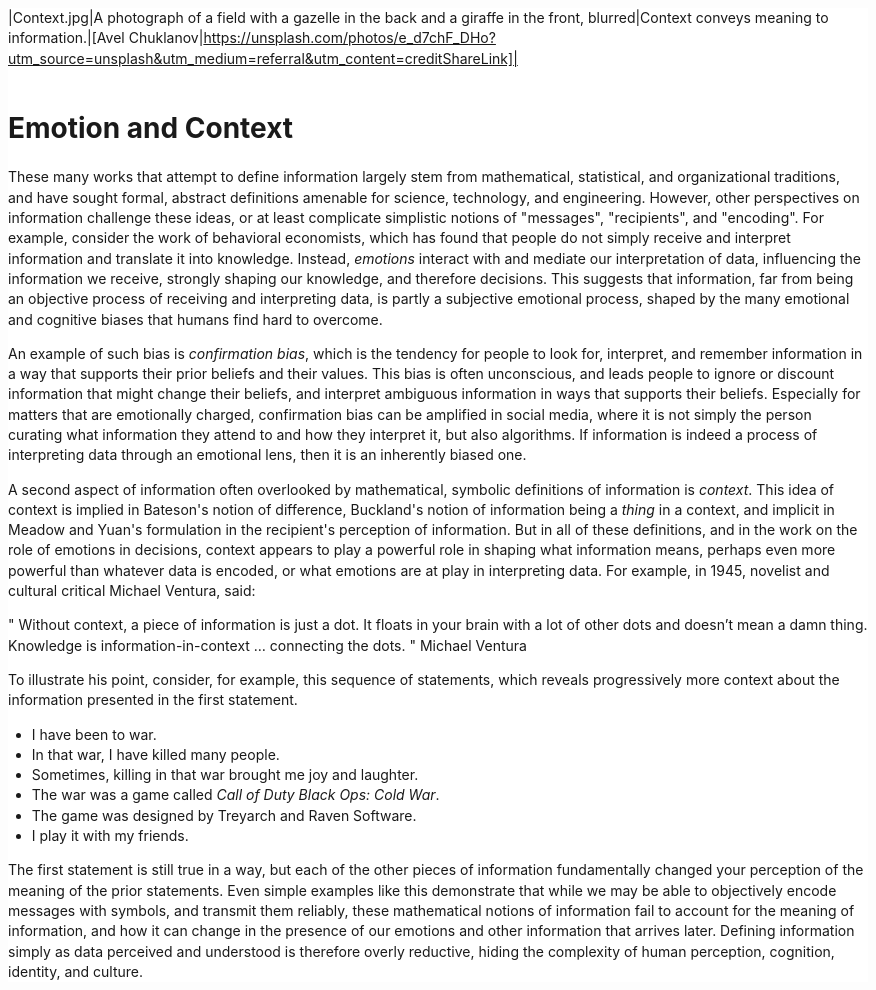 |Context.jpg|A photograph of a field with a gazelle in the back and a giraffe in the front, blurred|Context conveys meaning to information.|[Avel Chuklanov|https://unsplash.com/photos/e_d7chF_DHo?utm_source=unsplash&utm_medium=referral&utm_content=creditShareLink]|

# Emotion and Context

These many works that attempt to define information largely stem from mathematical, statistical, and organizational traditions, and have sought formal, abstract definitions amenable for science, technology, and engineering. However, other perspectives on information challenge these ideas, or at least complicate simplistic notions of "messages", "recipients", and "encoding". For example, consider the work of behavioral economists<lerner15>, which has found that people do not simply receive and interpret information and translate it into knowledge. Instead, *emotions* interact with and mediate our interpretation of data, influencing the information we receive, strongly shaping our knowledge, and therefore decisions. This suggests that information, far from being an objective process of receiving and interpreting data, is partly a subjective emotional process, shaped by the many emotional and cognitive biases that humans find hard to overcome.

An example of such bias is *confirmation bias*<nickerson98>, which is the tendency for people to look for, interpret, and remember information in a way that supports their prior beliefs and their values. This bias is often unconscious, and leads people to ignore or discount information that might change their beliefs, and interpret ambiguous information in ways that supports their beliefs. Especially for matters that are emotionally charged, confirmation bias can be amplified in social media, where it is not simply the person curating what information they attend to and how they interpret it, but also algorithms. If information is indeed a process of interpreting data through an emotional lens, then it is an inherently biased one.

A second aspect of information often overlooked by mathematical, symbolic definitions of information is *context*. This idea of context is implied in Bateson's notion of difference, Buckland's notion of information being a _thing_ in a context, and implicit in Meadow and Yuan's formulation in the recipient's perception of information. But in all of these definitions, and in the work on the role of emotions in decisions, context appears to play a powerful role in shaping what information means, perhaps even more powerful than whatever data is encoded, or what emotions are at play in interpreting data. For example, in 1945, novelist and cultural critical Michael Ventura, said:

"
Without context, a piece of information is just a dot. It floats in your brain with a lot of other dots and doesn’t mean a damn thing. Knowledge is information-in-context … connecting the dots.
" Michael Ventura

To illustrate his point, consider, for example, this sequence of statements, which reveals progressively more context about the information presented in the first statement.

* I have been to war.
* In that war, I have killed many people.
* Sometimes, killing in that war brought me joy and laughter.
* The war was a game called _Call of Duty Black Ops: Cold War_.
* The game was designed by Treyarch and Raven Software.
* I play it with my friends.

The first statement is still true in a way, but each of the other pieces of information fundamentally changed your perception of the meaning of the prior statements. Even simple examples like this demonstrate that while we may be able to objectively encode messages with symbols, and transmit them reliably, these mathematical notions of information fail to account for the meaning of information, and how it can change in the presence of our emotions and other information that arrives later. Defining information simply as data perceived and understood is therefore overly reductive, hiding the complexity of human perception, cognition, identity, and culture.
